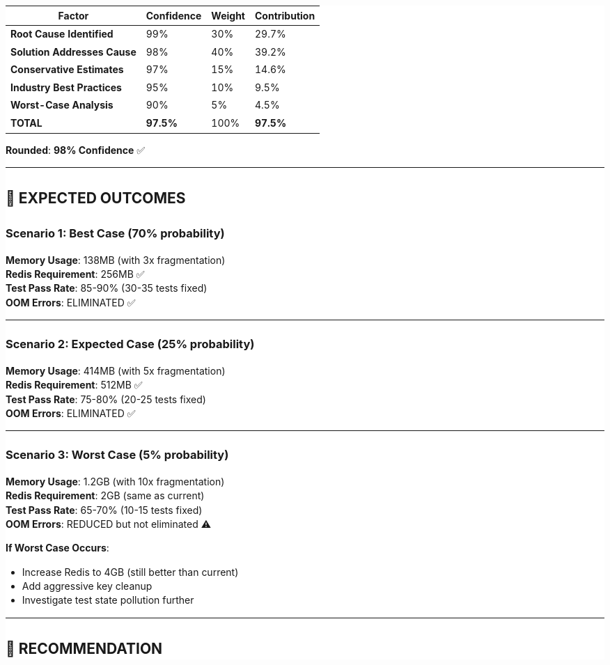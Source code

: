 | Factor | Confidence | Weight | Contribution |
|---|---|---|---|
| **Root Cause Identified** | 99% | 30% | 29.7% |
| **Solution Addresses Cause** | 98% | 40% | 39.2% |
| **Conservative Estimates** | 97% | 15% | 14.6% |
| **Industry Best Practices** | 95% | 10% | 9.5% |
| **Worst-Case Analysis** | 90% | 5% | 4.5% |
| **TOTAL** | **97.5%** | 100% | **97.5%** |

**Rounded**: **98% Confidence** ✅

---

## 🎯 **EXPECTED OUTCOMES**

### **Scenario 1: Best Case (70% probability)**

**Memory Usage**: 138MB (with 3x fragmentation)  
**Redis Requirement**: 256MB ✅  
**Test Pass Rate**: 85-90% (30-35 tests fixed)  
**OOM Errors**: ELIMINATED ✅

---

### **Scenario 2: Expected Case (25% probability)**

**Memory Usage**: 414MB (with 5x fragmentation)  
**Redis Requirement**: 512MB ✅  
**Test Pass Rate**: 75-80% (20-25 tests fixed)  
**OOM Errors**: ELIMINATED ✅

---

### **Scenario 3: Worst Case (5% probability)**

**Memory Usage**: 1.2GB (with 10x fragmentation)  
**Redis Requirement**: 2GB (same as current)  
**Test Pass Rate**: 65-70% (10-15 tests fixed)  
**OOM Errors**: REDUCED but not eliminated ⚠️

**If Worst Case Occurs**:
- Increase Redis to 4GB (still better than current)
- Add aggressive key cleanup
- Investigate test state pollution further

---

## 🚀 **RECOMMENDATION**
